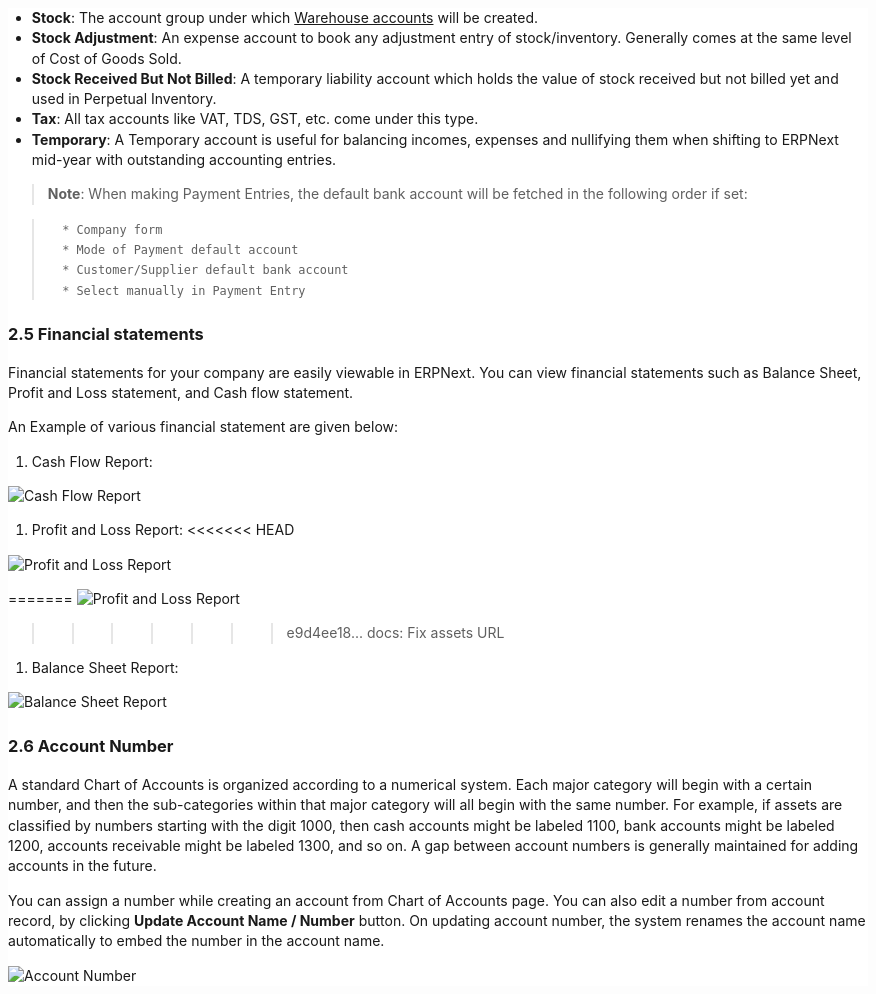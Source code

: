 * **Stock**: The account group under which [Warehouse accounts](/docs/user/manual/en/accounts/articles/round-off-account-validation) will be created. 
* **Stock Adjustment**: An expense account to book any adjustment entry of stock/inventory. Generally comes at the same level of Cost of Goods Sold.
* **Stock Received But Not Billed**: A temporary liability account which holds the value of stock received but not billed yet and used in Perpetual Inventory.
* **Tax**: All tax accounts like VAT, TDS, GST, etc. come under this type.
* **Temporary**: A Temporary account is useful for balancing incomes, expenses and nullifying them when shifting to ERPNext mid-year with outstanding accounting entries.

> **Note**: When making Payment Entries, the default bank account will be fetched in the following order if set:
    
>       * Company form
>       * Mode of Payment default account
>       * Customer/Supplier default bank account
>       * Select manually in Payment Entry

### 2.5 Financial statements
Financial statements for your company are easily viewable in ERPNext. You can view financial statements
such as Balance Sheet, Profit and Loss statement, and Cash flow statement.

An Example of various financial statement are given below:

1. Cash Flow Report:
 <img class="screenshot" alt="Cash Flow Report" src="{{docs_base_url}}/v12/assets/img/accounts/cash_flow_report.png">

1. Profit and Loss Report:
<<<<<<< HEAD
 <img class="screenshot" alt="Profit and Loss Report" src="{{docs_base_url}}/assets/img/accounts/profit_n_loss_report.png">
 
=======
 <img class="screenshot" alt="Profit and Loss Report" src="{{docs_base_url}}/v12/assets/img/accounts/profit_n_loss_report.png">

>>>>>>> e9d4ee18... docs: Fix assets URL
1. Balance Sheet Report:
 <img class="screenshot" alt="Balance Sheet Report" src="{{docs_base_url}}/v12/assets/img/accounts/balance_sheet_report.png">

### 2.6 Account Number
A standard Chart of Accounts is organized according to a numerical system. Each major category will begin with a certain number, and then the sub-categories within that major category will all begin with the same number. For example, if assets are classified by numbers starting with the digit 1000, then cash accounts might be labeled 1100, bank accounts might be labeled 1200, accounts receivable might be labeled 1300, and so on. A gap between account numbers is generally maintained for adding accounts in the future.

You can assign a number while creating an account from Chart of Accounts page. You can also edit a number from account record, by clicking **Update Account Name / Number** button. On updating account number, the system renames the account name automatically to embed the number in the account name.

![Account Number]({{docs_base_url}}/v12/assets/img/accounts/acc-no.png)
